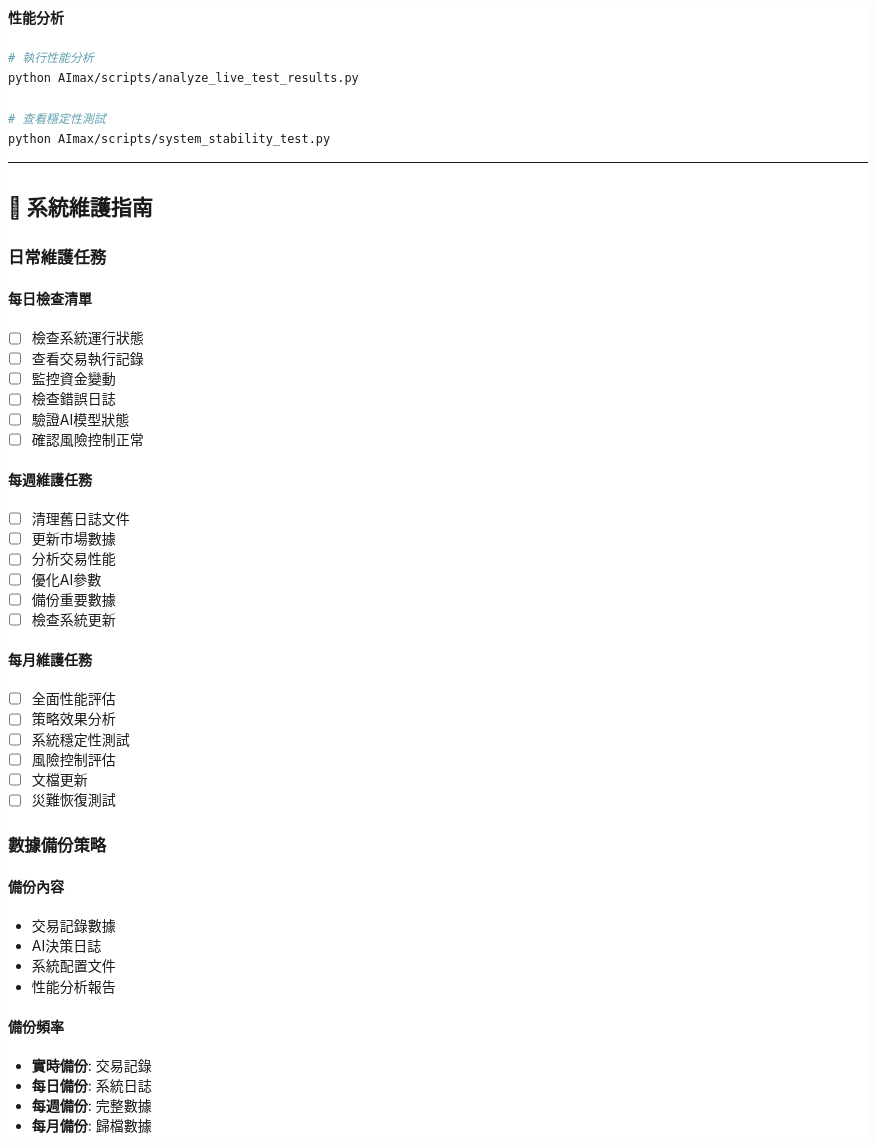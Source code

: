 #### **性能分析**
```bash
# 執行性能分析
python AImax/scripts/analyze_live_test_results.py

# 查看穩定性測試
python AImax/scripts/system_stability_test.py
```

---

## 🔧 **系統維護指南**

### **日常維護任務**

#### **每日檢查清單**
- [ ] 檢查系統運行狀態
- [ ] 查看交易執行記錄
- [ ] 監控資金變動
- [ ] 檢查錯誤日誌
- [ ] 驗證AI模型狀態
- [ ] 確認風險控制正常

#### **每週維護任務**
- [ ] 清理舊日誌文件
- [ ] 更新市場數據
- [ ] 分析交易性能
- [ ] 優化AI參數
- [ ] 備份重要數據
- [ ] 檢查系統更新

#### **每月維護任務**
- [ ] 全面性能評估
- [ ] 策略效果分析
- [ ] 系統穩定性測試
- [ ] 風險控制評估
- [ ] 文檔更新
- [ ] 災難恢復測試

### **數據備份策略**

#### **備份內容**
- 交易記錄數據
- AI決策日誌
- 系統配置文件
- 性能分析報告

#### **備份頻率**
- **實時備份**: 交易記錄
- **每日備份**: 系統日誌
- **每週備份**: 完整數據
- **每月備份**: 歸檔數據
